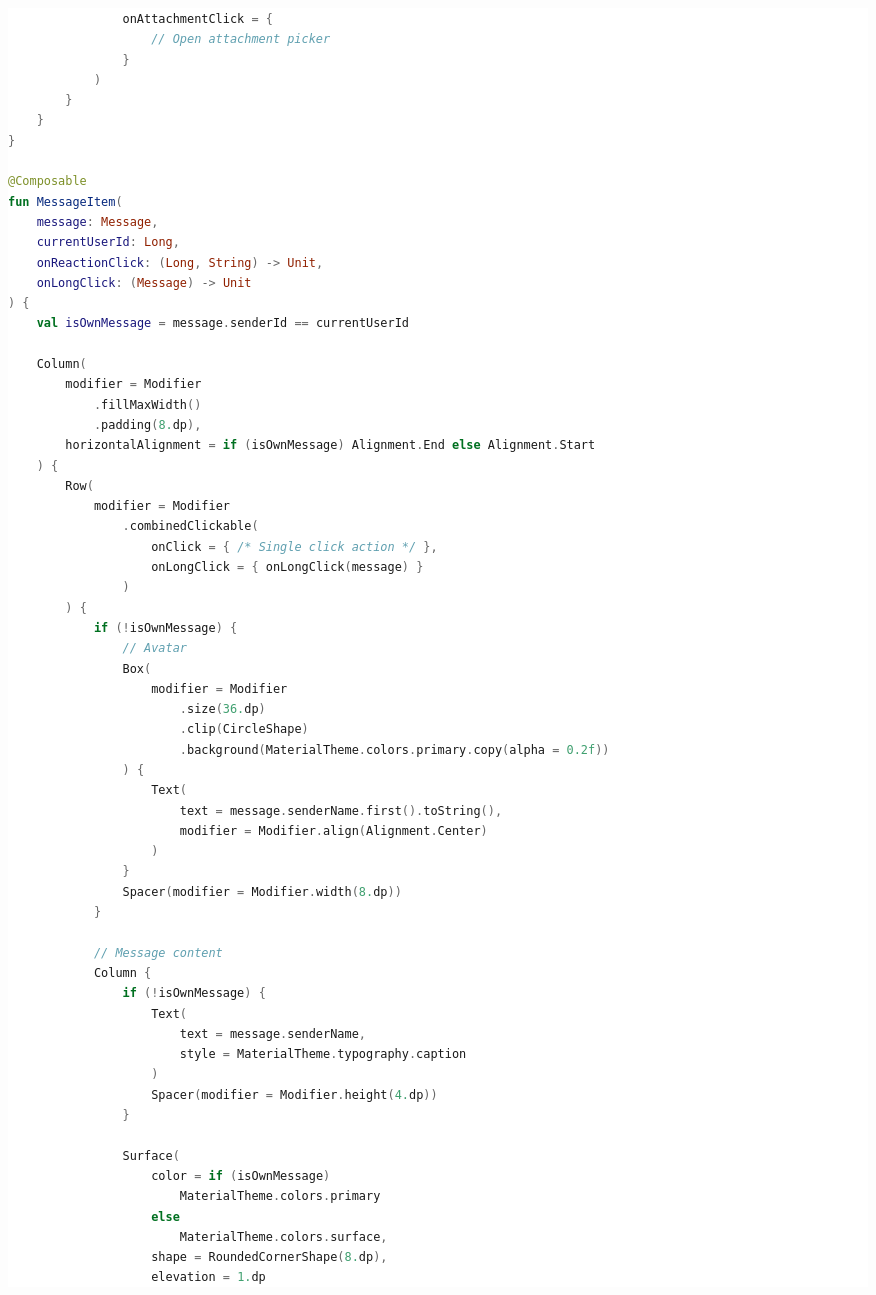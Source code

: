 ```kotlin
                onAttachmentClick = {
                    // Open attachment picker
                }
            )
        }
    }
}

@Composable
fun MessageItem(
    message: Message,
    currentUserId: Long,
    onReactionClick: (Long, String) -> Unit,
    onLongClick: (Message) -> Unit
) {
    val isOwnMessage = message.senderId == currentUserId

    Column(
        modifier = Modifier
            .fillMaxWidth()
            .padding(8.dp),
        horizontalAlignment = if (isOwnMessage) Alignment.End else Alignment.Start
    ) {
        Row(
            modifier = Modifier
                .combinedClickable(
                    onClick = { /* Single click action */ },
                    onLongClick = { onLongClick(message) }
                )
        ) {
            if (!isOwnMessage) {
                // Avatar
                Box(
                    modifier = Modifier
                        .size(36.dp)
                        .clip(CircleShape)
                        .background(MaterialTheme.colors.primary.copy(alpha = 0.2f))
                ) {
                    Text(
                        text = message.senderName.first().toString(),
                        modifier = Modifier.align(Alignment.Center)
                    )
                }
                Spacer(modifier = Modifier.width(8.dp))
            }

            // Message content
            Column {
                if (!isOwnMessage) {
                    Text(
                        text = message.senderName,
                        style = MaterialTheme.typography.caption
                    )
                    Spacer(modifier = Modifier.height(4.dp))
                }

                Surface(
                    color = if (isOwnMessage)
                        MaterialTheme.colors.primary
                    else
                        MaterialTheme.colors.surface,
                    shape = RoundedCornerShape(8.dp),
                    elevation = 1.dp
```
